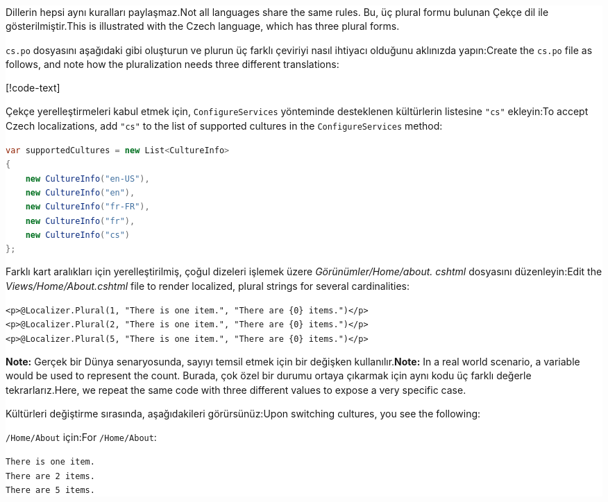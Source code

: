 <span data-ttu-id="8c5b0-165">Dillerin hepsi aynı kuralları paylaşmaz.</span><span class="sxs-lookup"><span data-stu-id="8c5b0-165">Not all languages share the same rules.</span></span> <span data-ttu-id="8c5b0-166">Bu, üç plural formu bulunan Çekçe dil ile gösterilmiştir.</span><span class="sxs-lookup"><span data-stu-id="8c5b0-166">This is illustrated with the Czech language, which has three plural forms.</span></span>

<span data-ttu-id="8c5b0-167">`cs.po` dosyasını aşağıdaki gibi oluşturun ve plurun üç farklı çeviriyi nasıl ihtiyacı olduğunu aklınızda yapın:</span><span class="sxs-lookup"><span data-stu-id="8c5b0-167">Create the `cs.po` file as follows, and note how the pluralization needs three different translations:</span></span>

[!code-text[](localization/sample/POLocalization/cs.po)]

<span data-ttu-id="8c5b0-168">Çekçe yerelleştirmeleri kabul etmek için, `ConfigureServices` yönteminde desteklenen kültürlerin listesine `"cs"` ekleyin:</span><span class="sxs-lookup"><span data-stu-id="8c5b0-168">To accept Czech localizations, add `"cs"` to the list of supported cultures in the `ConfigureServices` method:</span></span>

```csharp
var supportedCultures = new List<CultureInfo>
{
    new CultureInfo("en-US"),
    new CultureInfo("en"),
    new CultureInfo("fr-FR"),
    new CultureInfo("fr"),
    new CultureInfo("cs")
};
```

<span data-ttu-id="8c5b0-169">Farklı kart aralıkları için yerelleştirilmiş, çoğul dizeleri işlemek üzere *Görünümler/Home/about. cshtml* dosyasını düzenleyin:</span><span class="sxs-lookup"><span data-stu-id="8c5b0-169">Edit the *Views/Home/About.cshtml* file to render localized, plural strings for several cardinalities:</span></span>

```cshtml
<p>@Localizer.Plural(1, "There is one item.", "There are {0} items.")</p>
<p>@Localizer.Plural(2, "There is one item.", "There are {0} items.")</p>
<p>@Localizer.Plural(5, "There is one item.", "There are {0} items.")</p>
```

<span data-ttu-id="8c5b0-170">**Note:** Gerçek bir Dünya senaryosunda, sayıyı temsil etmek için bir değişken kullanılır.</span><span class="sxs-lookup"><span data-stu-id="8c5b0-170">**Note:** In a real world scenario, a variable would be used to represent the count.</span></span> <span data-ttu-id="8c5b0-171">Burada, çok özel bir durumu ortaya çıkarmak için aynı kodu üç farklı değerle tekrarlarız.</span><span class="sxs-lookup"><span data-stu-id="8c5b0-171">Here, we repeat the same code with three different values to expose a very specific case.</span></span>

<span data-ttu-id="8c5b0-172">Kültürleri değiştirme sırasında, aşağıdakileri görürsünüz:</span><span class="sxs-lookup"><span data-stu-id="8c5b0-172">Upon switching cultures, you see the following:</span></span>

<span data-ttu-id="8c5b0-173">`/Home/About` için:</span><span class="sxs-lookup"><span data-stu-id="8c5b0-173">For `/Home/About`:</span></span>

```html
There is one item.
There are 2 items.
There are 5 items.
```
